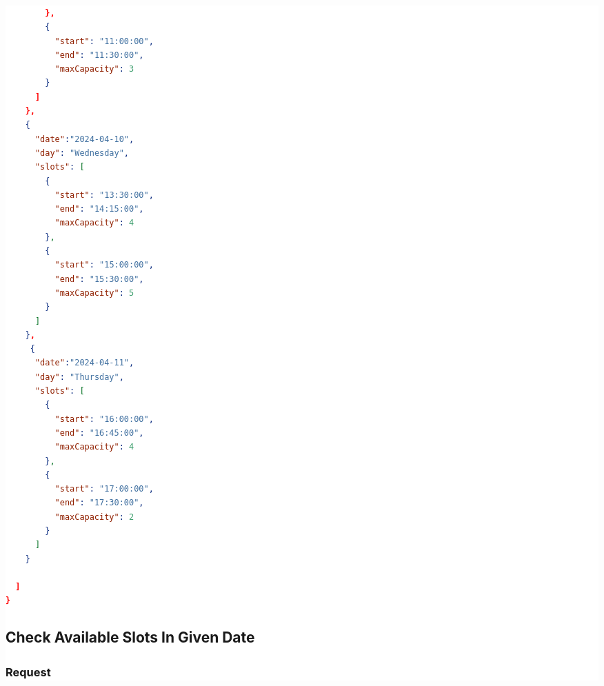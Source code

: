 ```json
        },
        {
          "start": "11:00:00",
          "end": "11:30:00",
          "maxCapacity": 3
        }
      ]
    },
    {
      "date":"2024-04-10",
      "day": "Wednesday",
      "slots": [
        {
          "start": "13:30:00",
          "end": "14:15:00",
          "maxCapacity": 4
        },
        {
          "start": "15:00:00",
          "end": "15:30:00",
          "maxCapacity": 5
        }
      ]
    },
     {
      "date":"2024-04-11",
      "day": "Thursday",
      "slots": [
        {
          "start": "16:00:00",
          "end": "16:45:00",
          "maxCapacity": 4
        },
        {
          "start": "17:00:00",
          "end": "17:30:00",
          "maxCapacity": 2
        }
      ]
    }
    
  ]
}

```

##  Check Available Slots In Given Date 

### Request
